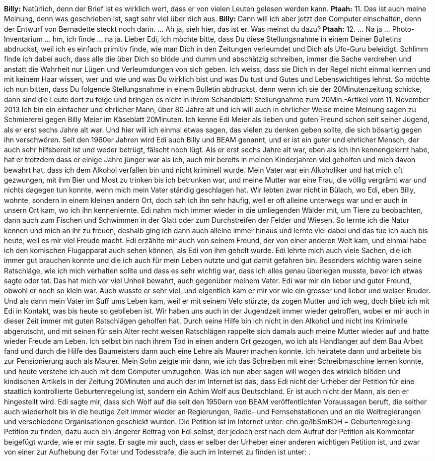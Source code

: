 **Billy:**
Natürlich, denn der Brief ist es wirklich wert, dass er von vielen Leuten gelesen werden kann.
**Ptaah:**
11. Das ist auch meine Meinung, denn was geschrieben ist, sagt sehr viel über dich aus.
**Billy:**
Dann will ich aber jetzt den Computer einschalten, denn der Entwurf von Bernadette steckt noch darin. … Ah ja, sieh hier, das ist er. Was meinst du dazu?
**Ptaah:**
12. … Na ja … Photo-Inventarium … hm, ich finde … na ja.
Lieber Edi,
Ich möchte bitte, dass Du diese Stellungsnahme in einem Deiner Bulletins abdruckst, weil ich es einfach primitiv finde, wie man Dich in den Zeitungen verleumdet und Dich als Ufo-Guru beleidigt. Schlimm finde ich dabei auch, dass alle die über Dich so blöde und dumm und abschätzig schreiben, immer die Sache verdrehen und anstatt die Wahrheit nur Lügen und Verleumdungen von sich geben. Ich weiss, dass sie Dich in der Regel nicht einmal kennen und mit keinem Haar wissen, wer und wie und was Du wirklich bist und was Du tust und Gutes und Lebenswichtiges lehrst. So möchte ich nun bitten, dass Du folgende Stellungsnahme in einem Bulletin abdruckst, denn wenn ich sie der 20Minutenzeitung schicke, dann sind die Leute dort zu feige und bringen es nicht in ihrem Schandblatt:
Stellungnahme zum 20Min.-Artikel vom 11. November 2013
Ich bin ein einfacher und ehrlicher Mann, über 80 Jahre alt und ich will auch in ehrlicher Weise meine Meinung sagen zu Schmiererei gegen Billy Meier im Käseblatt 20Minuten. Ich kenne Edi Meier als lieben und guten Freund schon seit seiner Jugend, als er erst sechs Jahre alt war. Und hier will ich einmal etwas sagen, das vielen zu denken geben sollte, die sich bösartig gegen ihn verschwören. Seit den 1960er Jahren wird Edi auch Billy und BEAM genannt, und er ist ein guter und ehrlicher Mensch, der auch sehr hilfsbereit ist und weder betrügt, fälscht noch lügt. Als er erst sechs Jahre alt war, eben als ich ihn kennengelernt habe, hat er trotzdem dass er einige Jahre jünger war als ich, auch mir bereits in meinen Kinderjahren viel geholfen und mich davon bewahrt hat, dass ich dem Alkohol verfallen bin und nicht kriminell wurde. Mein Vater war ein Alkoholiker und hat mich oft gezwungen, mit ihm Bier und Most zu trinken bis ich betrunken war, und meine Mutter war eine Frau, die völlig vergrämt war und nichts dagegen tun konnte, wenn mich mein Vater ständig geschlagen hat. Wir lebten zwar nicht in Bülach, wo Edi, eben Billy, wohnte, sondern in einem kleinen andern Ort, doch sah ich ihn sehr häufig, weil er oft alleine unterwegs war und er auch in unsern Ort kam, wo ich ihn kennenlernte. Edi nahm mich immer wieder in die umliegenden Wälder mit, um Tiere zu beobachten, dann auch zum Fischen und Schwimmen in der Glatt oder zum Durchstreifen der Felder und Wiesen. So lernte ich die Natur kennen und mich an ihr zu freuen, deshalb ging ich dann auch alleine immer hinaus und lernte viel dabei und das tue ich auch bis heute, weil es mir viel Freude macht. Edi erzählte mir auch von seinem Freund, der von einer anderen Welt kam, und einmal habe ich den komischen Flugapparat auch sehen können, als Edi von ihm geholt wurde. Edi lehrte mich auch viele Sachen, die ich immer gut brauchen konnte und die ich auch für mein Leben nutzte und gut damit gefahren bin. Besonders wichtig waren seine Ratschläge, wie ich mich verhalten sollte und dass es sehr wichtig war, dass ich alles genau überlegen musste, bevor ich etwas sagte oder tat. Das hat mich vor viel Unheil bewahrt, auch gegenüber meinem Vater. Edi war mir ein lieber und guter Freund, obwohl er noch so klein war. Auch wusste er sehr viel, und eigentlich kam er mir vor wie ein grosser und lieber und weiser Bruder. Und als dann mein Vater im Suff ums Leben kam, weil er mit seinem Velo stürzte, da zogen Mutter und ich weg, doch blieb ich mit Edi in Kontakt, was bis heute so geblieben ist. Wir haben uns auch in der Jugendzeit immer wieder getroffen, wobei er mir auch in dieser Zeit immer mit guten Ratschlägen geholfen hat. Durch seine Hilfe bin ich nicht in den Alkohol und nicht ins Kriminelle abgerutscht, und mit seinen für sein Alter recht weisen Ratschlägen rappelte sich damals auch meine Mutter wieder auf und hatte wieder Freude am Leben. Ich selbst bin nach ihrem Tod in einen andern Ort gezogen, wo ich als Handlanger auf dem Bau Arbeit fand und durch die Hilfe des Baumeisters dann auch eine Lehre als Maurer machen konnte. Ich heiratete dann und arbeitete bis zur Pensionierung auch als Maurer. Mein Sohn zeigte mir dann, wie ich das Schreiben mit einer Schreibmaschine lernen konnte, und heute verstehe ich auch mit dem Computer umzugehen. Was ich nun aber sagen will wegen des wirklich blöden und kindischen Artikels in der Zeitung 20Minuten und auch der im Internet ist das, dass Edi nicht der Urheber der Petition für eine staatlich kontrollierte Geburtenregelung ist, sondern ein Achim Wolf aus Deutschland. Er ist auch nicht der Mann, als den er hingestellt wird. Edi sagte mir, dass sich Wolf auf die seit den 1950ern von BEAM veröffentlichten Voraussagen beruft, die seither auch wiederholt bis in die heutige Zeit immer wieder an Regierungen, Radio- und Fernsehstationen und an die Weltregierungen und verschiedene Organisationen geschickt wurden. Die Petition ist im Internet unter: chn.ge/lbSmBDH = Geburtenregelung-Petition zu finden, dazu auch ein längerer Beitrag von Edi selbst, der jedoch erst nach dem Aufruf der Petition als Kommentar beigefügt wurde, wie er mir sagte. Er sagte mir auch, dass er selber der Urheber einer anderen wichtigen Petition ist, und zwar von einer zur Aufhebung der Folter und Todesstrafe, die auch im Internet zu finden ist unter:
.